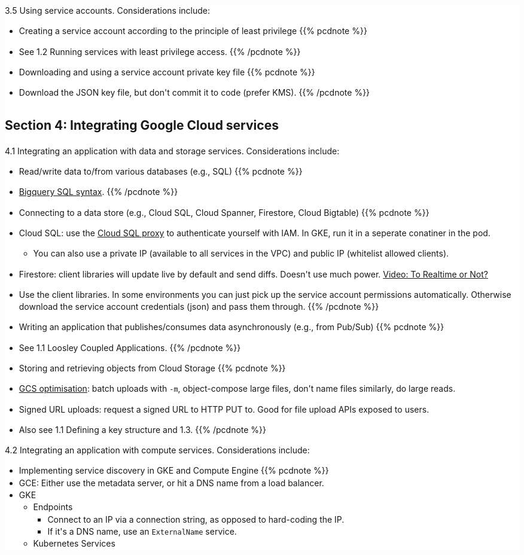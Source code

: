 
3.5 Using service accounts. Considerations include:

-   Creating a service account according to the principle of least privilege
{{% pcdnote %}}
-   See 1.2 Running services with least privilege access.
{{% /pcdnote %}}

-   Downloading and using a service account private key file
{{% pcdnote %}}
-   Download the JSON key file, but don't commit it to code (prefer KMS).
{{% /pcdnote %}}


## Section 4: Integrating Google Cloud services

4.1 Integrating an application with data and storage services. Considerations include:

-   Read/write data to/from various databases (e.g., SQL)
{{% pcdnote %}}
-   [Bigquery SQL syntax](https://cloud.google.com/bigquery/docs/reference/standard-sql/query-syntax).
{{% /pcdnote %}}

-   Connecting to a data store (e.g., Cloud SQL, Cloud Spanner, Firestore, Cloud Bigtable)
{{% pcdnote %}}
-   Cloud SQL: use the [Cloud SQL proxy](https://cloud.google.com/sql/docs/mysql/sql-proxy) to authenticate yourself with IAM. In GKE, run it in a seperate conatiner in the pod.
	-   You can also use a private IP (available to all services in the VPC) and public IP (whitelist allowed clients).
-   Firestore: client libraries will update live by default and send diffs. Doesn't use much power. [Video: To Realtime or Not?](https://www.youtube.com/watch?v=3aoxOtMM2rc)
-   Use the client libraries. In some environments you can just pick up the service account permissions automatically. Otherwise download the service account credentials (json) and pass them through.
{{% /pcdnote %}}

-   Writing an application that publishes/consumes data asynchronously (e.g., from Pub/Sub)
{{% pcdnote %}}
-   See 1.1 Loosley Coupled Applications.
{{% /pcdnote %}}

-   Storing and retrieving objects from Cloud Storage
{{% pcdnote %}}
-    [GCS optimisation](https://cloud.google.com/blog/products/gcp/optimizing-your-cloud-storage-performance-google-cloud-performance-atlas): batch uploads with `-m`,  object-compose large files, don't name files similarly, do large reads.
-    Signed URL uploads: request a signed URL to HTTP PUT to. Good for file upload APIs exposed to users.
-    Also see 1.1 Defining a key structure and 1.3.
{{% /pcdnote %}}


4.2 Integrating an application with compute services. Considerations include:

-   Implementing service discovery in GKE and Compute Engine
{{% pcdnote %}}
-   GCE: Either use the metadata server, or hit a DNS name from a load balancer.
-   GKE
	-   Endpoints
		-   Connect to an IP via a connection string, as opposed to hard-coding the IP.
		-   If it's a DNS name, use an `ExternalName` service.
	-   Kubernetes Services
